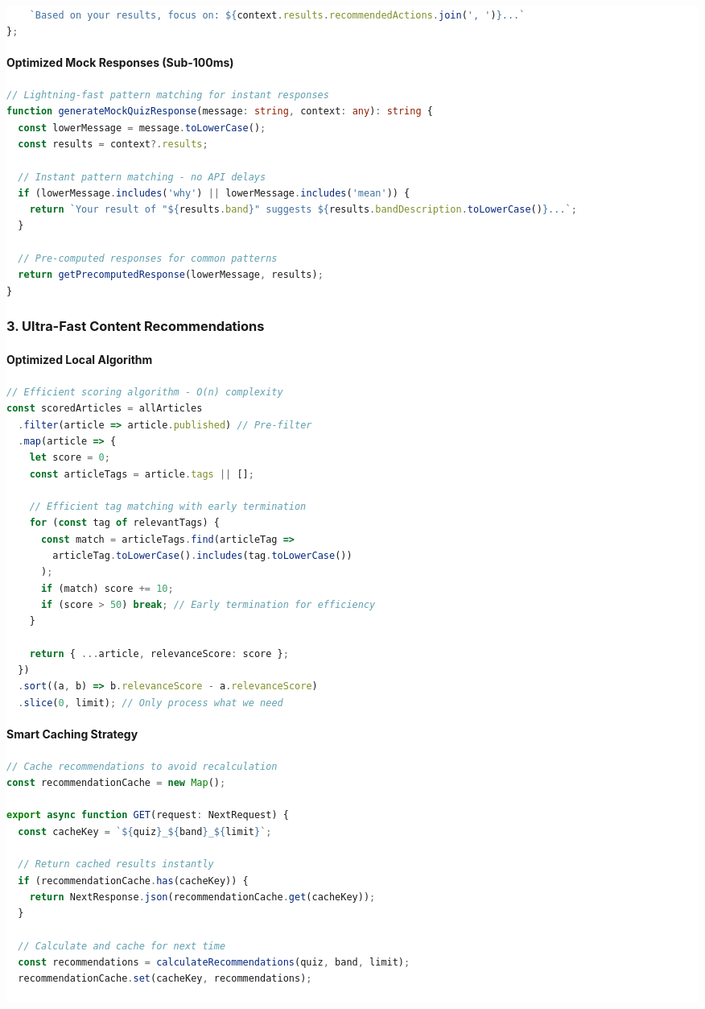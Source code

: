 ```typescript
    `Based on your results, focus on: ${context.results.recommendedActions.join(', ')}...`
};
```

#### **Optimized Mock Responses (Sub-100ms)**
```typescript
// Lightning-fast pattern matching for instant responses
function generateMockQuizResponse(message: string, context: any): string {
  const lowerMessage = message.toLowerCase();
  const results = context?.results;
  
  // Instant pattern matching - no API delays
  if (lowerMessage.includes('why') || lowerMessage.includes('mean')) {
    return `Your result of "${results.band}" suggests ${results.bandDescription.toLowerCase()}...`;
  }
  
  // Pre-computed responses for common patterns
  return getPrecomputedResponse(lowerMessage, results);
}
```

### **3. Ultra-Fast Content Recommendations**

#### **Optimized Local Algorithm**
```typescript
// Efficient scoring algorithm - O(n) complexity
const scoredArticles = allArticles
  .filter(article => article.published) // Pre-filter
  .map(article => {
    let score = 0;
    const articleTags = article.tags || [];
    
    // Efficient tag matching with early termination
    for (const tag of relevantTags) {
      const match = articleTags.find(articleTag => 
        articleTag.toLowerCase().includes(tag.toLowerCase())
      );
      if (match) score += 10;
      if (score > 50) break; // Early termination for efficiency
    }
    
    return { ...article, relevanceScore: score };
  })
  .sort((a, b) => b.relevanceScore - a.relevanceScore)
  .slice(0, limit); // Only process what we need
```

#### **Smart Caching Strategy**
```typescript
// Cache recommendations to avoid recalculation
const recommendationCache = new Map();

export async function GET(request: NextRequest) {
  const cacheKey = `${quiz}_${band}_${limit}`;
  
  // Return cached results instantly
  if (recommendationCache.has(cacheKey)) {
    return NextResponse.json(recommendationCache.get(cacheKey));
  }
  
  // Calculate and cache for next time
  const recommendations = calculateRecommendations(quiz, band, limit);
  recommendationCache.set(cacheKey, recommendations);
  
```